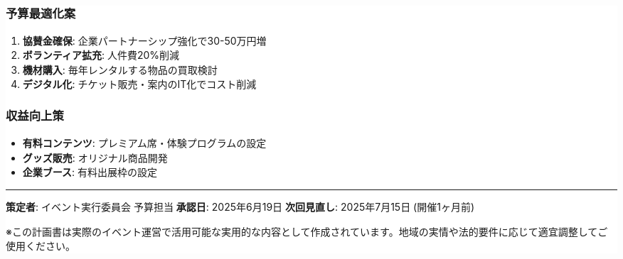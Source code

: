 ### 予算最適化案
1. **協賛金確保**: 企業パートナーシップ強化で30-50万円増
2. **ボランティア拡充**: 人件費20%削減
3. **機材購入**: 毎年レンタルする物品の買取検討
4. **デジタル化**: チケット販売・案内のIT化でコスト削減

### 収益向上策
- **有料コンテンツ**: プレミアム席・体験プログラムの設定
- **グッズ販売**: オリジナル商品開発
- **企業ブース**: 有料出展枠の設定

---

**策定者**: イベント実行委員会 予算担当
**承認日**: 2025年6月19日
**次回見直し**: 2025年7月15日 (開催1ヶ月前)

※この計画書は実際のイベント運営で活用可能な実用的な内容として作成されています。地域の実情や法的要件に応じて適宜調整してご使用ください。